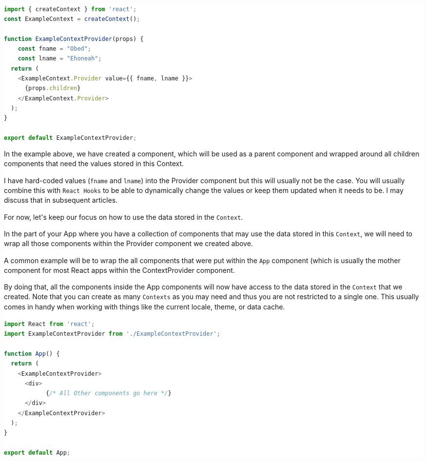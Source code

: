 ```javascript
import { createContext } from 'react';
const ExampleContext = createContext();

function ExampleContextProvider(props) {
    const fname = "Obed";
    const lname = "Ehoneah";
  return (
    <ExampleContext.Provider value={{ fname, lname }}>
      {props.children}
    </ExampleContext.Provider>
  );
}

export default ExampleContextProvider;
```

In the example above, we have created a component, which will be used as a parent component and wrapped around all children components that need the values stored in this Context.

I have hard-coded values (`fname` and `lname`) into the Provider component but this will usually not be the case. You will usually combine this with `React Hooks` to be able to dynamically change the values or keep them updated when it needs to be. I may discuss that in subsequent articles.

For now, let's keep our focus on how to use the data stored in the `Context`.

In the part of your App where you have a collection of components that may use the data stored in this `Context`, we will need to wrap all those components within the Provider component we created above.

A common example will be to wrap the all components that were put within the `App` component (which is usually the mother component for most React apps within the ContextProvider component.

By doing that, all the components inside the App components will now have access to the data stored in the `Context` that we created. Note that you can create as many `Contexts` as you may need and thus you are not restricted to a single one. This usually comes in handy when working with things like the current locale, theme, or data cache.

```javascript
import React from 'react';
import ExampleContextProvider from './ExampleContextProvider';

function App() {
  return (
    <ExampleContextProvider>
      <div>
            {/* All Other components go here */}
      </div>
    </ExampleContextProvider>
  );
}

export default App;
```
